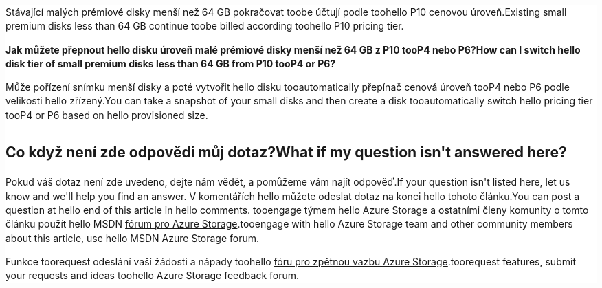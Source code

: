 <span data-ttu-id="fdb7b-259">Stávající malých prémiové disky menší než 64 GB pokračovat toobe účtují podle toohello P10 cenovou úroveň.</span><span class="sxs-lookup"><span data-stu-id="fdb7b-259">Existing small premium disks less than 64 GB continue toobe billed according toohello P10 pricing tier.</span></span> 

<span data-ttu-id="fdb7b-260">**Jak můžete přepnout hello disku úroveň malé prémiové disky menší než 64 GB z P10 tooP4 nebo P6?**</span><span class="sxs-lookup"><span data-stu-id="fdb7b-260">**How can I switch hello disk tier of small premium disks less than 64 GB from P10 tooP4 or P6?**</span></span>

<span data-ttu-id="fdb7b-261">Může pořízení snímku menší disky a poté vytvořit hello disku tooautomatically přepínač cenová úroveň tooP4 nebo P6 podle velikosti hello zřízený.</span><span class="sxs-lookup"><span data-stu-id="fdb7b-261">You can take a snapshot of your small disks and then create a disk tooautomatically switch hello pricing tier tooP4 or P6 based on hello provisioned size.</span></span> 


## <a name="what-if-my-question-isnt-answered-here"></a><span data-ttu-id="fdb7b-262">Co když není zde odpovědi můj dotaz?</span><span class="sxs-lookup"><span data-stu-id="fdb7b-262">What if my question isn't answered here?</span></span>

<span data-ttu-id="fdb7b-263">Pokud váš dotaz není zde uvedeno, dejte nám vědět, a pomůžeme vám najít odpověď.</span><span class="sxs-lookup"><span data-stu-id="fdb7b-263">If your question isn't listed here, let us know and we'll help you find an answer.</span></span> <span data-ttu-id="fdb7b-264">V komentářích hello můžete odeslat dotaz na konci hello tohoto článku.</span><span class="sxs-lookup"><span data-stu-id="fdb7b-264">You can post a question at hello end of this article in hello comments.</span></span> <span data-ttu-id="fdb7b-265">tooengage týmem hello Azure Storage a ostatními členy komunity o tomto článku použít hello MSDN [fórum pro Azure Storage](https://social.msdn.microsoft.com/forums/azure/home?forum=windowsazuredata).</span><span class="sxs-lookup"><span data-stu-id="fdb7b-265">tooengage with hello Azure Storage team and other community members about this article, use hello MSDN [Azure Storage forum](https://social.msdn.microsoft.com/forums/azure/home?forum=windowsazuredata).</span></span>

<span data-ttu-id="fdb7b-266">Funkce toorequest odeslání vaší žádosti a nápady toohello [fóru pro zpětnou vazbu Azure Storage](https://feedback.azure.com/forums/217298-storage).</span><span class="sxs-lookup"><span data-stu-id="fdb7b-266">toorequest features, submit your requests and ideas toohello [Azure Storage feedback forum](https://feedback.azure.com/forums/217298-storage).</span></span>
